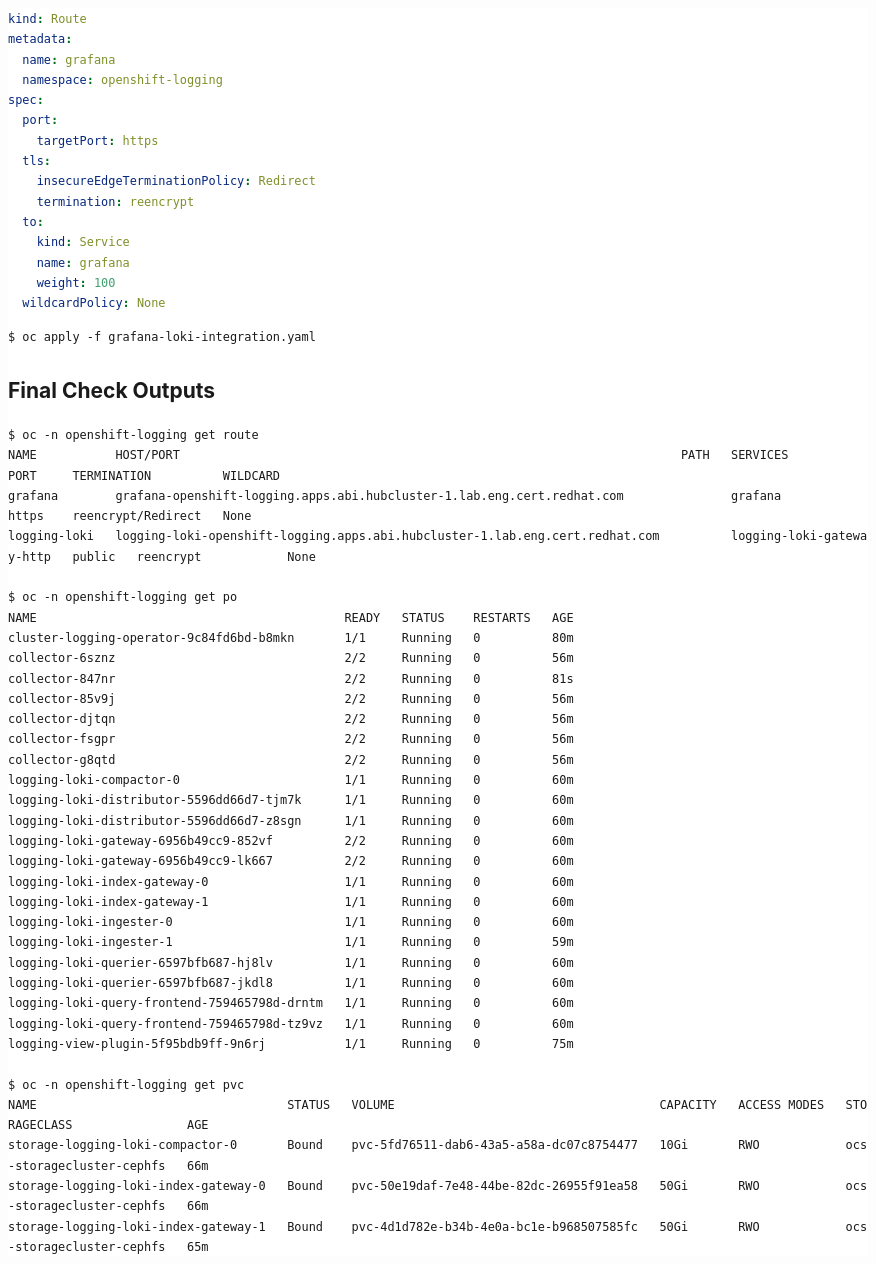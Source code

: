 ```yaml
kind: Route
metadata:
  name: grafana
  namespace: openshift-logging
spec:
  port:
    targetPort: https
  tls:
    insecureEdgeTerminationPolicy: Redirect
    termination: reencrypt
  to:
    kind: Service
    name: grafana
    weight: 100
  wildcardPolicy: None
```
```shellSession
$ oc apply -f grafana-loki-integration.yaml
````

## Final Check Outputs
```shellSession
$ oc -n openshift-logging get route
NAME           HOST/PORT                                                                      PATH   SERVICES                    PORT     TERMINATION          WILDCARD
grafana        grafana-openshift-logging.apps.abi.hubcluster-1.lab.eng.cert.redhat.com               grafana                     https    reencrypt/Redirect   None
logging-loki   logging-loki-openshift-logging.apps.abi.hubcluster-1.lab.eng.cert.redhat.com          logging-loki-gateway-http   public   reencrypt            None

$ oc -n openshift-logging get po
NAME                                           READY   STATUS    RESTARTS   AGE
cluster-logging-operator-9c84fd6bd-b8mkn       1/1     Running   0          80m
collector-6sznz                                2/2     Running   0          56m
collector-847nr                                2/2     Running   0          81s
collector-85v9j                                2/2     Running   0          56m
collector-djtqn                                2/2     Running   0          56m
collector-fsgpr                                2/2     Running   0          56m
collector-g8qtd                                2/2     Running   0          56m
logging-loki-compactor-0                       1/1     Running   0          60m
logging-loki-distributor-5596dd66d7-tjm7k      1/1     Running   0          60m
logging-loki-distributor-5596dd66d7-z8sgn      1/1     Running   0          60m
logging-loki-gateway-6956b49cc9-852vf          2/2     Running   0          60m
logging-loki-gateway-6956b49cc9-lk667          2/2     Running   0          60m
logging-loki-index-gateway-0                   1/1     Running   0          60m
logging-loki-index-gateway-1                   1/1     Running   0          60m
logging-loki-ingester-0                        1/1     Running   0          60m
logging-loki-ingester-1                        1/1     Running   0          59m
logging-loki-querier-6597bfb687-hj8lv          1/1     Running   0          60m
logging-loki-querier-6597bfb687-jkdl8          1/1     Running   0          60m
logging-loki-query-frontend-759465798d-drntm   1/1     Running   0          60m
logging-loki-query-frontend-759465798d-tz9vz   1/1     Running   0          60m
logging-view-plugin-5f95bdb9ff-9n6rj           1/1     Running   0          75m

$ oc -n openshift-logging get pvc
NAME                                   STATUS   VOLUME                                     CAPACITY   ACCESS MODES   STORAGECLASS                AGE
storage-logging-loki-compactor-0       Bound    pvc-5fd76511-dab6-43a5-a58a-dc07c8754477   10Gi       RWO            ocs-storagecluster-cephfs   66m
storage-logging-loki-index-gateway-0   Bound    pvc-50e19daf-7e48-44be-82dc-26955f91ea58   50Gi       RWO            ocs-storagecluster-cephfs   66m
storage-logging-loki-index-gateway-1   Bound    pvc-4d1d782e-b34b-4e0a-bc1e-b968507585fc   50Gi       RWO            ocs-storagecluster-cephfs   65m
```